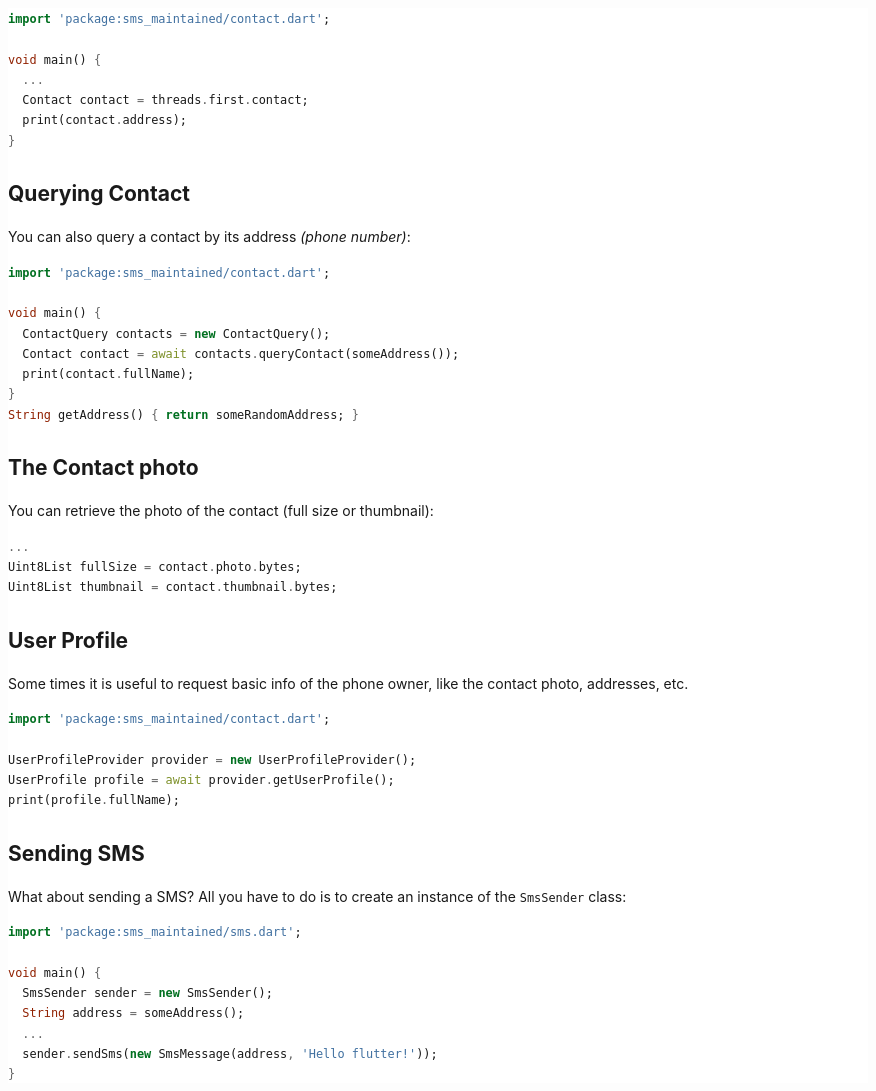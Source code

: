 ```dart
import 'package:sms_maintained/contact.dart';

void main() {
  ...
  Contact contact = threads.first.contact;
  print(contact.address);
}
```

## Querying Contact

You can also query a contact by its address _(phone number)_:

```dart
import 'package:sms_maintained/contact.dart';

void main() {
  ContactQuery contacts = new ContactQuery();
  Contact contact = await contacts.queryContact(someAddress());
  print(contact.fullName);
}
String getAddress() { return someRandomAddress; }
```

## The Contact photo

You can retrieve the photo of the contact (full size or thumbnail):

```dart
...
Uint8List fullSize = contact.photo.bytes;
Uint8List thumbnail = contact.thumbnail.bytes;
```

## User Profile

Some times it is useful to request basic info of the phone owner, like the contact photo, addresses, etc.

```dart
import 'package:sms_maintained/contact.dart';

UserProfileProvider provider = new UserProfileProvider();
UserProfile profile = await provider.getUserProfile();
print(profile.fullName);
```

## Sending SMS

What about sending a SMS? All you have to do is to create an instance of the `SmsSender` class:

```dart
import 'package:sms_maintained/sms.dart';

void main() {
  SmsSender sender = new SmsSender();
  String address = someAddress();
  ...
  sender.sendSms(new SmsMessage(address, 'Hello flutter!'));
}
```
